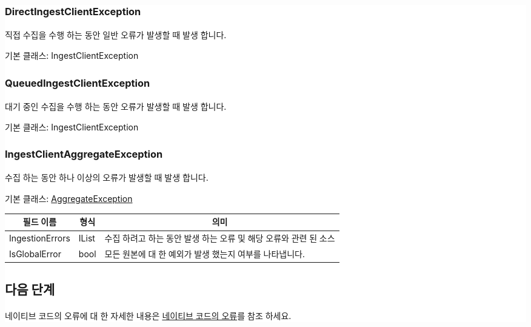 ### <a name="directingestclientexception"></a>DirectIngestClientException

직접 수집을 수행 하는 동안 일반 오류가 발생할 때 발생 합니다.

기본 클래스: IngestClientException

### <a name="queuedingestclientexception"></a>QueuedIngestClientException

대기 중인 수집을 수행 하는 동안 오류가 발생할 때 발생 합니다.

기본 클래스: IngestClientException

### <a name="ingestclientaggregateexception"></a>IngestClientAggregateException

수집 하는 동안 하나 이상의 오류가 발생할 때 발생 합니다.

기본 클래스: [AggregateException](https://msdn.microsoft.com/library/system.aggregateexception(v=vs.110).aspx)

|필드 이름      |형식                             |의미       
|----------------|---------------------------------|-----------------------|
|IngestionErrors | IList<IngestClientException>    | 수집 하려고 하는 동안 발생 하는 오류 및 해당 오류와 관련 된 소스
|IsGlobalError   | bool                            | 모든 원본에 대 한 예외가 발생 했는지 여부를 나타냅니다.

## <a name="next-steps"></a>다음 단계

네이티브 코드의 오류에 대 한 자세한 내용은 [네이티브 코드의 오류](../../concepts/errorsinnativecode.md)를 참조 하세요.
